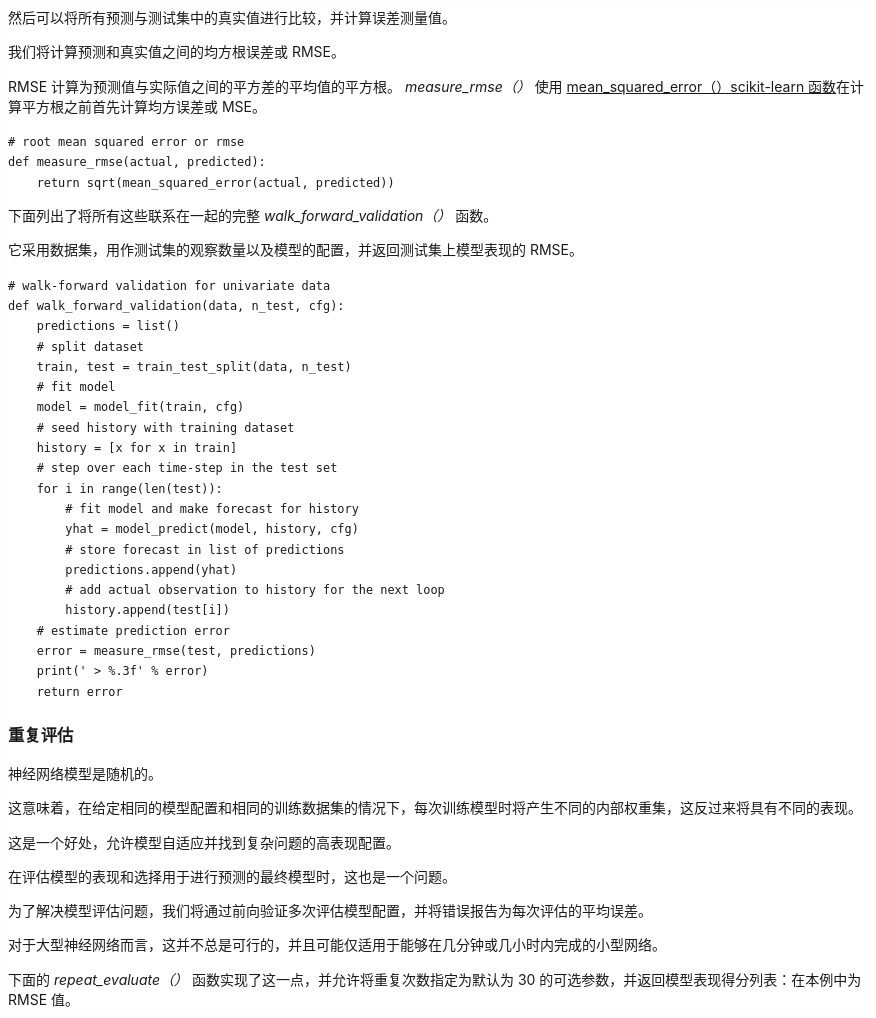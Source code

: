 然后可以将所有预测与测试集中的真实值进行比较，并计算误差测量值。

我们将计算预测和真实值之间的均方根误差或 RMSE。

RMSE 计算为预测值与实际值之间的平方差的平均值的平方根。 _measure_rmse（）_ 使用 [mean_squared_error（）scikit-learn 函数](http://scikit-learn.org/stable/modules/generated/sklearn.metrics.mean_squared_error.html)在计算平方根之前首先计算均方误差或 MSE。

```
# root mean squared error or rmse
def measure_rmse(actual, predicted):
	return sqrt(mean_squared_error(actual, predicted))
```

下面列出了将所有这些联系在一起的完整 _walk_forward_validation（）_ 函数。

它采用数据集，用作测试集的观察数量以及模型的配置，并返回测试集上模型表现的 RMSE。

```
# walk-forward validation for univariate data
def walk_forward_validation(data, n_test, cfg):
	predictions = list()
	# split dataset
	train, test = train_test_split(data, n_test)
	# fit model
	model = model_fit(train, cfg)
	# seed history with training dataset
	history = [x for x in train]
	# step over each time-step in the test set
	for i in range(len(test)):
		# fit model and make forecast for history
		yhat = model_predict(model, history, cfg)
		# store forecast in list of predictions
		predictions.append(yhat)
		# add actual observation to history for the next loop
		history.append(test[i])
	# estimate prediction error
	error = measure_rmse(test, predictions)
	print(' > %.3f' % error)
	return error
```

### 重复评估

神经网络模型是随机的。

这意味着，在给定相同的模型配置和相同的训练数据集的情况下，每次训练模型时将产生不同的内部权重集，这反过来将具有不同的表现。

这是一个好处，允许模型自适应并找到复杂问题的高表现配置。

在评估模型的表现和选择用于进行预测的最终模型时，这也是一个问题。

为了解决模型评估问题，我们将通过前向验证多次评估模型配置，并将错误报告为每次评估的平均误差。

对于大型神经网络而言，这并不总是可行的，并且可能仅适用于能够在几分钟或几小时内完成的小型网络。

下面的 _repeat_evaluate（）_ 函数实现了这一点，并允许将重复次数指定为默认为 30 的可选参数，并返回模型表现得分列表：在本例中为 RMSE 值。

